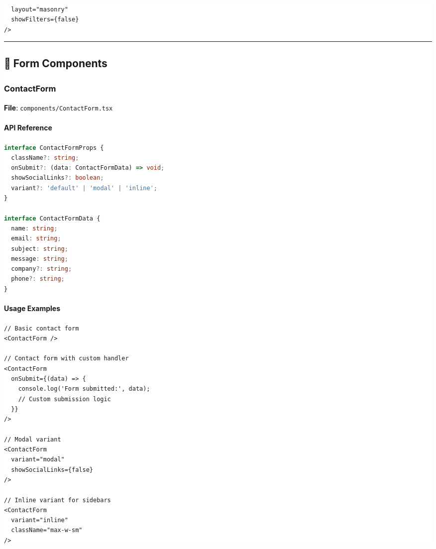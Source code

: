 ```tsx
  layout="masonry"
  showFilters={false}
/>
```

---

## 📝 Form Components

### ContactForm

**File**: `components/ContactForm.tsx`

#### API Reference
```typescript
interface ContactFormProps {
  className?: string;
  onSubmit?: (data: ContactFormData) => void;
  showSocialLinks?: boolean;
  variant?: 'default' | 'modal' | 'inline';
}

interface ContactFormData {
  name: string;
  email: string;
  subject: string;
  message: string;
  company?: string;
  phone?: string;
}
```

#### Usage Examples
```tsx
// Basic contact form
<ContactForm />

// Contact form with custom handler
<ContactForm 
  onSubmit={(data) => {
    console.log('Form submitted:', data);
    // Custom submission logic
  }}
/>

// Modal variant
<ContactForm 
  variant="modal"
  showSocialLinks={false}
/>

// Inline variant for sidebars
<ContactForm 
  variant="inline"
  className="max-w-sm"
/>
```
